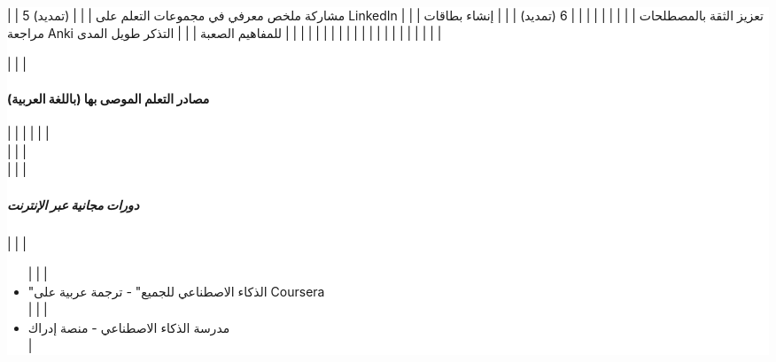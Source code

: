 |     | <td>5 (تمديد)</td>                                                                                                                                                                                                                                       |
|     | <td>مشاركة ملخص معرفي في مجموعات التعلم على LinkedIn</td>                                                                                                                                                                                                |
|     | <td>تعزيز الثقة بالمصطلحات</td>                                                                                                                                                                                                                          |
|     | </tr>                                                                                                                                                                                                                                                    |
|     | <tr>                                                                                                                                                                                                                                                     |
|     | <td>6 (تمديد)</td>                                                                                                                                                                                                                                       |
|     | <td>إنشاء بطاقات مراجعة Anki للمفاهيم الصعبة</td>                                                                                                                                                                                                        |
|     | <td>التذكر طويل المدى</td>                                                                                                                                                                                                                               |
|     | </tr>                                                                                                                                                                                                                                                    |
|     | </tbody>                                                                                                                                                                                                                                                 |
|     | </table>                                                                                                                                                                                                                                                 |
|     | </div>                                                                                                                                                                                                                                                   |
|     |                                                                                                                                                                                                                                                          |
|     |                                                                                                                                                                                                                   |
|     | <div class="mt-8">                                                                                                                                                                                                                                       |
|     | <h4 class="text-lg font-bold mb-4">مصادر التعلم الموصى بها (باللغة العربية)</h4>                                                                                                                                                                         |
|     |                                                                                                                                                                                                                                                          |
|     | <div class="grid grid-cols-1 md:grid-cols-2 gap-4">                                                                                                                                                                                                      |
|     | <div class="bg-gray-50 p-4 rounded-lg">                                                                                                                                                                                                                  |
|     | <h5 class="font-bold text-blue-700 mb-2">دورات مجانية عبر الإنترنت</h5>                                                                                                                                                                                  |
|     | <ul class="list-disc mr-5 space-y-2">                                                                                                                                                                                                                    |
|     | <li>"الذكاء الاصطناعي للجميع" - ترجمة عربية على Coursera</li>                                                                                                                                                                                            |
|     | <li>مدرسة الذكاء الاصطناعي - منصة إدراك</li>                                                                                                                                                                                                             |